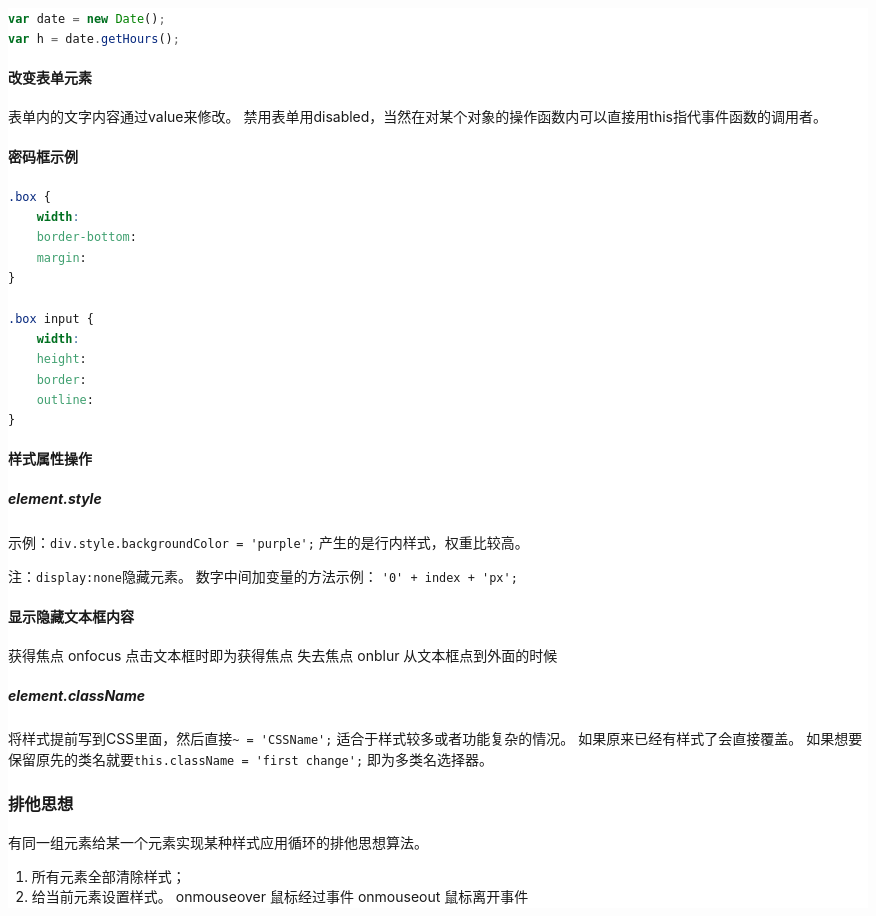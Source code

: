 ```javascript
var date = new Date();
var h = date.getHours();
```
#### 改变表单元素
表单内的文字内容通过value来修改。
禁用表单用disabled，当然在对某个对象的操作函数内可以直接用this指代事件函数的调用者。
#### 密码框示例
```css
.box {
	width:
	border-bottom:
	margin:
}

.box input {
	width:
	height:
	border:
	outline:
}
```
#### 样式属性操作
##### element.style
示例：`div.style.backgroundColor = 'purple';`
产生的是行内样式，权重比较高。

注：`display:none`隐藏元素。
数字中间加变量的方法示例：
`'0' + index + 'px';`
#### 显示隐藏文本框内容
获得焦点 onfocus
点击文本框时即为获得焦点
失去焦点 onblur
从文本框点到外面的时候

##### element.className
将样式提前写到CSS里面，然后直接`~ = 'CSSName';`
适合于样式较多或者功能复杂的情况。
如果原来已经有样式了会直接覆盖。
如果想要保留原先的类名就要`this.className = 'first change';`
即为多类名选择器。



### 排他思想
有同一组元素给某一个元素实现某种样式应用循环的排他思想算法。
1. 所有元素全部清除样式；
2. 给当前元素设置样式。
onmouseover 鼠标经过事件
onmouseout 鼠标离开事件
